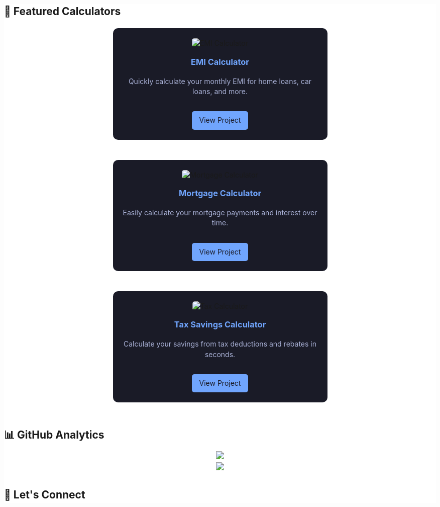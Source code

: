 ## 🌟 Featured Calculators

<div align="center" style="display: flex; flex-wrap: wrap; justify-content: center; gap: 20px;">

  <div style="width: 45%; min-width: 300px; background: #1a1b27; border-radius: 10px; padding: 20px; margin-bottom: 20px;">
    <img src="emicalculator_emi.png" style="width: 100%; border-radius: 5px;" alt="EMI Calculator">
    <h3 style="color: #70a5fd; margin-top: 15px;">EMI Calculator</h3>
    <p style="color: #a9b1d6;">Quickly calculate your monthly EMI for home loans, car loans, and more.</p>
    <a href="https://github.com/emicalculator/emi" style="display: inline-block; margin-top: 15px; background: #70a5fd; color: #1a1b27; padding: 8px 15px; border-radius: 5px; text-decoration: none;">View Project</a>
  </div>

  <div style="width: 45%; min-width: 300px; background: #1a1b27; border-radius: 10px; padding: 20px; margin-bottom: 20px;">
    <img src="emicalculator_mortgage.png" style="width: 100%; border-radius: 5px;" alt="Mortgage Calculator">
    <h3 style="color: #70a5fd; margin-top: 15px;">Mortgage Calculator</h3>
    <p style="color: #a9b1d6;">Easily calculate your mortgage payments and interest over time.</p>
    <a href="https://github.com/emicalculator/mortgage" style="display: inline-block; margin-top: 15px; background: #70a5fd; color: #1a1b27; padding: 8px 15px; border-radius: 5px; text-decoration: none;">View Project</a>
  </div>

  <div style="width: 45%; min-width: 300px; background: #1a1b27; border-radius: 10px; padding: 20px; margin-bottom: 20px;">
    <img src="emicalculator_tax.png" style="width: 100%; border-radius: 5px;" alt="Tax Calculator">
    <h3 style="color: #70a5fd; margin-top: 15px;">Tax Savings Calculator</h3>
    <p style="color: #a9b1d6;">Calculate your savings from tax deductions and rebates in seconds.</p>
    <a href="https://github.com/emicalculator/tax" style="display: inline-block; margin-top: 15px; background: #70a5fd; color: #1a1b27; padding: 8px 15px; border-radius: 5px; text-decoration: none;">View Project</a>
  </div>

</div>

## 📊 GitHub Analytics

<div align="center">
  <img src="https://github-stats-alpha.vercel.app/api?username=emicalculator&cc=22272e&tc=37BCF6&ic=fff&bc=0000">
</div>

<div align="center">
  <img src="https://github-readme-streak-stats.herokuapp.com/?user=emicalculator&theme=react&hide_border=true" width="700">
</div>

## 🤝 Let's Connect

